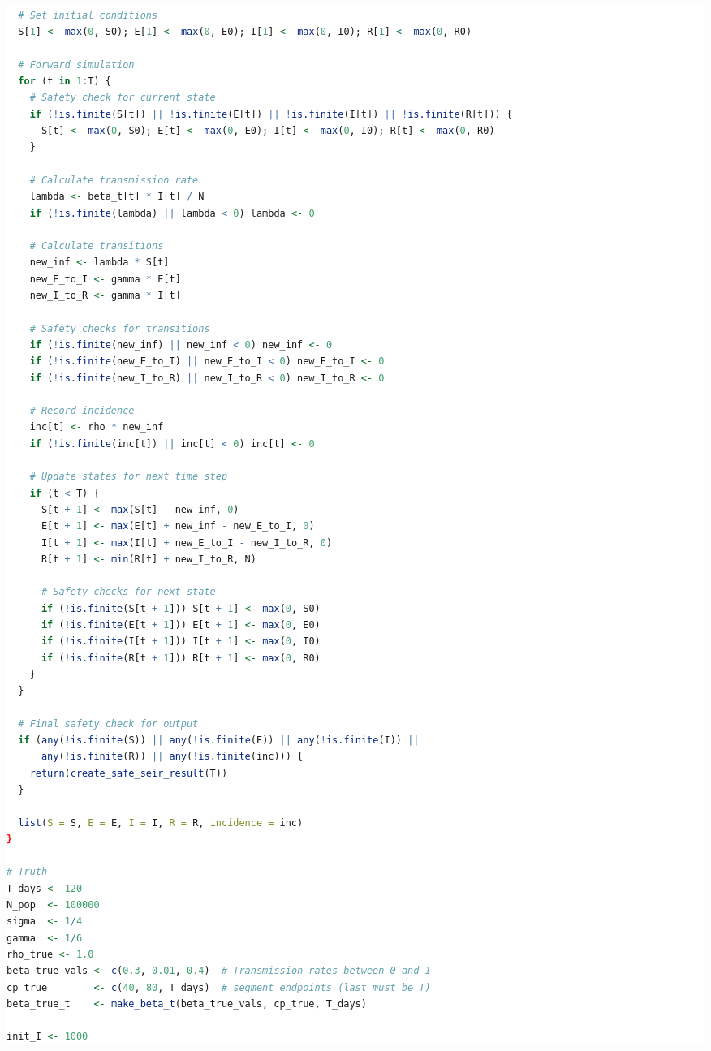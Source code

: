 ``` r
  # Set initial conditions
  S[1] <- max(0, S0); E[1] <- max(0, E0); I[1] <- max(0, I0); R[1] <- max(0, R0)
  
  # Forward simulation
  for (t in 1:T) {
    # Safety check for current state
    if (!is.finite(S[t]) || !is.finite(E[t]) || !is.finite(I[t]) || !is.finite(R[t])) {
      S[t] <- max(0, S0); E[t] <- max(0, E0); I[t] <- max(0, I0); R[t] <- max(0, R0)
    }
    
    # Calculate transmission rate
    lambda <- beta_t[t] * I[t] / N
    if (!is.finite(lambda) || lambda < 0) lambda <- 0
    
    # Calculate transitions
    new_inf <- lambda * S[t]
    new_E_to_I <- gamma * E[t]
    new_I_to_R <- gamma * I[t]
    
    # Safety checks for transitions
    if (!is.finite(new_inf) || new_inf < 0) new_inf <- 0
    if (!is.finite(new_E_to_I) || new_E_to_I < 0) new_E_to_I <- 0
    if (!is.finite(new_I_to_R) || new_I_to_R < 0) new_I_to_R <- 0
    
    # Record incidence
    inc[t] <- rho * new_inf
    if (!is.finite(inc[t]) || inc[t] < 0) inc[t] <- 0
    
    # Update states for next time step
    if (t < T) {
      S[t + 1] <- max(S[t] - new_inf, 0)
      E[t + 1] <- max(E[t] + new_inf - new_E_to_I, 0)
      I[t + 1] <- max(I[t] + new_E_to_I - new_I_to_R, 0)
      R[t + 1] <- min(R[t] + new_I_to_R, N)
      
      # Safety checks for next state
      if (!is.finite(S[t + 1])) S[t + 1] <- max(0, S0)
      if (!is.finite(E[t + 1])) E[t + 1] <- max(0, E0)
      if (!is.finite(I[t + 1])) I[t + 1] <- max(0, I0)
      if (!is.finite(R[t + 1])) R[t + 1] <- max(0, R0)
    }
  }
  
  # Final safety check for output
  if (any(!is.finite(S)) || any(!is.finite(E)) || any(!is.finite(I)) || 
      any(!is.finite(R)) || any(!is.finite(inc))) {
    return(create_safe_seir_result(T))
  }
  
  list(S = S, E = E, I = I, R = R, incidence = inc)
}

# Truth
T_days <- 120
N_pop  <- 100000
sigma  <- 1/4
gamma  <- 1/6
rho_true <- 1.0
beta_true_vals <- c(0.3, 0.01, 0.4)  # Transmission rates between 0 and 1
cp_true        <- c(40, 80, T_days)  # segment endpoints (last must be T)
beta_true_t    <- make_beta_t(beta_true_vals, cp_true, T_days)

init_I <- 1000
```